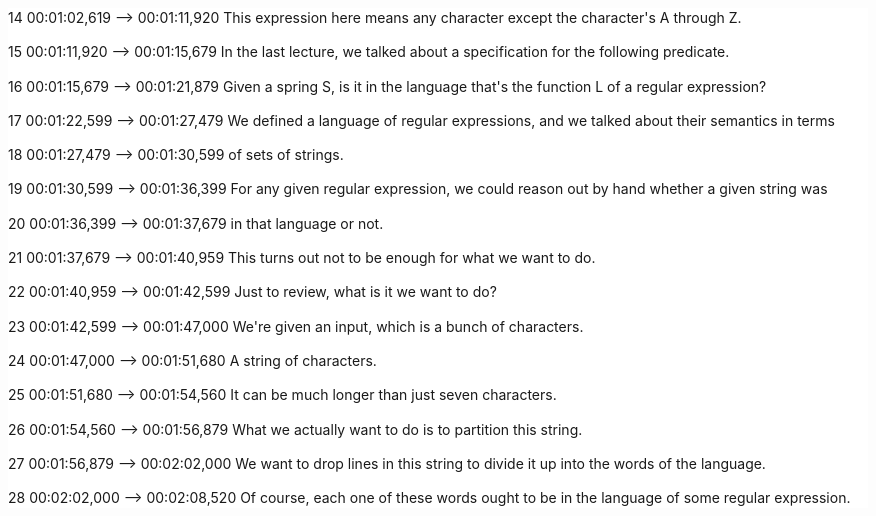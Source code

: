 14
00:01:02,619 --> 00:01:11,920
This expression here means any character except the character's A through Z.

15
00:01:11,920 --> 00:01:15,679
In the last lecture, we talked about a specification for the following predicate.

16
00:01:15,679 --> 00:01:21,879
Given a spring S, is it in the language that's the function L of a regular expression?

17
00:01:22,599 --> 00:01:27,479
We defined a language of regular expressions, and we talked about their semantics in terms

18
00:01:27,479 --> 00:01:30,599
of sets of strings.

19
00:01:30,599 --> 00:01:36,399
For any given regular expression, we could reason out by hand whether a given string was

20
00:01:36,399 --> 00:01:37,679
in that language or not.

21
00:01:37,679 --> 00:01:40,959
This turns out not to be enough for what we want to do.

22
00:01:40,959 --> 00:01:42,599
Just to review, what is it we want to do?

23
00:01:42,599 --> 00:01:47,000
We're given an input, which is a bunch of characters.

24
00:01:47,000 --> 00:01:51,680
A string of characters.

25
00:01:51,680 --> 00:01:54,560
It can be much longer than just seven characters.

26
00:01:54,560 --> 00:01:56,879
What we actually want to do is to partition this string.

27
00:01:56,879 --> 00:02:02,000
We want to drop lines in this string to divide it up into the words of the language.

28
00:02:02,000 --> 00:02:08,520
Of course, each one of these words ought to be in the language of some regular expression.
